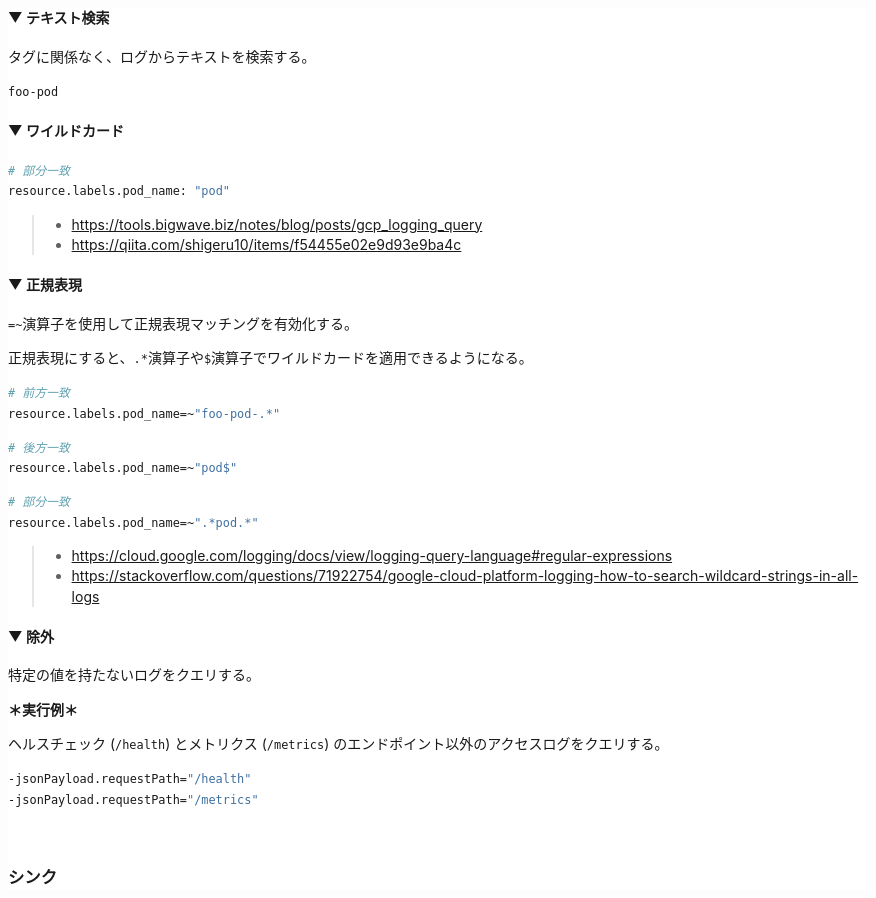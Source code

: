 #### ▼ テキスト検索

タグに関係なく、ログからテキストを検索する。

```bash
foo-pod
```

#### ▼ ワイルドカード

```bash
# 部分一致
resource.labels.pod_name: "pod"
```

> - https://tools.bigwave.biz/notes/blog/posts/gcp_logging_query
> - https://qiita.com/shigeru10/items/f54455e02e9d93e9ba4c

#### ▼ 正規表現

`=~`演算子を使用して正規表現マッチングを有効化する。

正規表現にすると、`.*`演算子や`$`演算子でワイルドカードを適用できるようになる。

```bash
# 前方一致
resource.labels.pod_name=~"foo-pod-.*"
```

```bash
# 後方一致
resource.labels.pod_name=~"pod$"
```

```bash
# 部分一致
resource.labels.pod_name=~".*pod.*"
```

> - https://cloud.google.com/logging/docs/view/logging-query-language#regular-expressions
> - https://stackoverflow.com/questions/71922754/google-cloud-platform-logging-how-to-search-wildcard-strings-in-all-logs

#### ▼ 除外

特定の値を持たないログをクエリする。

**＊実行例＊**

ヘルスチェック (`/health`) とメトリクス (`/metrics`) のエンドポイント以外のアクセスログをクエリする。

```bash
-jsonPayload.requestPath="/health"
-jsonPayload.requestPath="/metrics"
```

<br>

### シンク

